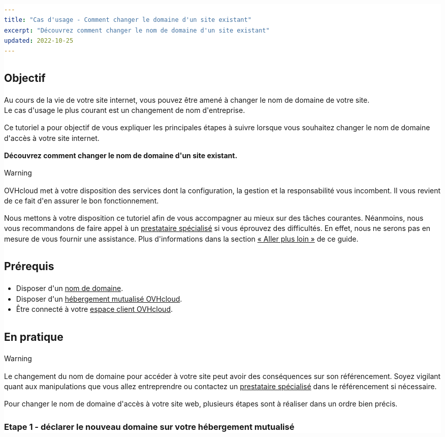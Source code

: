 ```yaml
---
title: "Cas d'usage - Comment changer le domaine d'un site existant"
excerpt: "Découvrez comment changer le nom de domaine d'un site existant"
updated: 2022-10-25
---
```


## Objectif

Au cours de la vie de votre site internet, vous pouvez être amené à changer le nom de domaine de votre site.<br>Le cas d'usage le plus courant est un changement de nom d'entreprise.

Ce tutoriel a pour objectif de vous expliquer les principales étapes à suivre lorsque vous souhaitez changer le nom de domaine d'accès à votre site internet.

**Découvrez comment changer le nom de domaine d'un site existant.**

> [!warning]
>
> OVHcloud met à votre disposition des services dont la configuration, la gestion et la responsabilité vous incombent. Il vous revient de ce fait d'en assurer le bon fonctionnement.
> 
> Nous mettons à votre disposition ce tutoriel afin de vous accompagner au mieux sur des tâches courantes. Néanmoins, nous vous recommandons de faire appel à un [prestataire spécialisé](https://partner.ovhcloud.com/fr-ca/directory/) si vous éprouvez des difficultés. En effet, nous ne serons pas en mesure de vous fournir une assistance. Plus d'informations dans la section [« Aller plus loin »](#go-further) de ce guide.
>

## Prérequis

- Disposer d'un [nom de domaine](https://www.ovhcloud.com/fr-ca/domains/).
- Disposer d'un [hébergement mutualisé OVHcloud](https://www.ovhcloud.com/fr-ca/web-hosting/).
- Être connecté à votre [espace client OVHcloud](https://ca.ovh.com/auth/?action=gotomanager&from=https://www.ovh.com/ca/fr/&ovhSubsidiary=qc).

## En pratique

> [!warning]
>
> Le changement du nom de domaine pour accéder à votre site peut avoir des conséquences sur son référencement. 
> Soyez vigilant quant aux manipulations que vous allez entreprendre ou contactez un [prestataire spécialisé](https://partner.ovhcloud.com/fr-ca/directory/) dans le référencement si nécessaire.
>

Pour changer le nom de domaine d'accès à votre site web, plusieurs étapes sont à réaliser dans un ordre bien précis.

### Etape 1 - déclarer le nouveau domaine sur votre hébergement mutualisé <a name="step1"></a>
